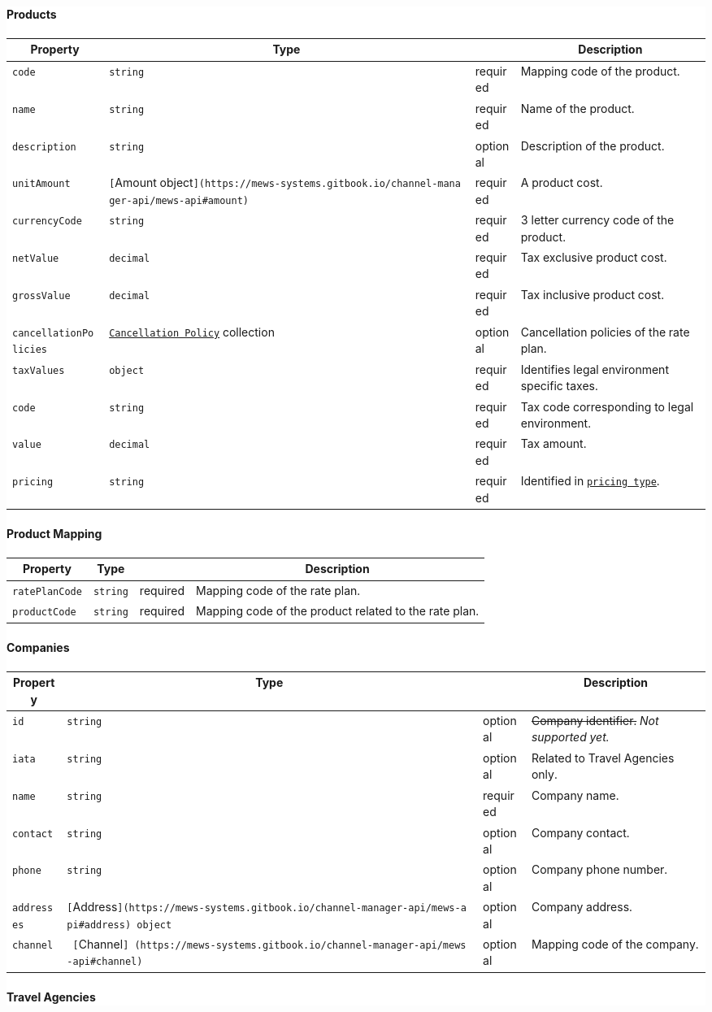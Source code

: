#### Products

| Property | Type |  | Description |
| --- | --- | --- | --- |
| `code` | `string` | required | Mapping code of the product. |
| `name` | `string` | required | Name of the product. |
| `description` | `string` | optional | Description of the product. |
| `unitAmount` | `[`Amount object`](https://mews-systems.gitbook.io/channel-manager-api/mews-api#amount)` | required | A product cost. |
| `currencyCode` | `string` | required | 3 letter currency code of the product. |
| `netValue` | `decimal` | required | Tax exclusive product cost. |
| `grossValue` | `decimal` | required | Tax inclusive product cost. |
| `cancellationPolicies` | [`Cancellation Policy`](mews-api.md#cancellation-policy) collection | optional | Cancellation policies of the rate plan. |
| `taxValues` | `object` | required | Identifies legal environment specific taxes. |
| `code` | `string` | required | Tax code corresponding to legal environment. |
| `value` | `decimal` | required | Tax amount. |
| `pricing` | `string` | required | Identified in [`pricing type`](https://mews-systems.gitbook.io/channel-manager-api/mews-api#extra-pricing-types). |

#### Product Mapping

| Property | Type |  | Description |
| --- | --- | --- | --- |
| `ratePlanCode` | `string` | required | Mapping code of the rate plan. |
| `productCode` | `string` | required | Mapping code of the product related to the rate plan. |

#### Companies

| Property | Type |  | Description |
| --- | --- | --- | --- |
| `id` | `string` | optional | ~~Company identifier.~~ *Not supported yet.*  |
| `iata` | `string` | optional | Related to Travel Agencies only. |
| `name` | `string` | required | Company name. |
| `contact` | `string` | optional | Company contact. |
| `phone` | `string` | optional | Company phone number. |
| `addresses` | `[`Address`](https://mews-systems.gitbook.io/channel-manager-api/mews-api#address) object` | optional | Company address. |
| `channel` | ` [`Channel`] (https://mews-systems.gitbook.io/channel-manager-api/mews-api#channel)` | optional | Mapping code of the company. |

#### Travel Agencies
